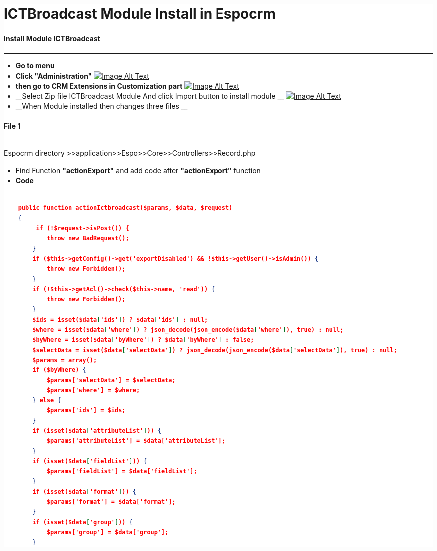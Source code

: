 ICTBroadcast Module Install in Espocrm
====================================

#### Install Module ICTBroadcast
---------------------------------

* __Go to menu__
* __Click "Administration"__
[![Image Alt Text](https://www.ictbroadcast.com/sites/default/files/espo_ictbroadcast/admin/espoScreenshotd1.png)](https://www.ictbroadcast.com/sites/default/files/espo_ictbroadcast/admin/espoScreenshotd1.png)
* __then go to CRM Extensions in Customization part__
[![Image Alt Text](https://www.ictbroadcast.com/sites/default/files/espo_ictbroadcast/admin/espoScreenshotd2.png)](https://www.ictbroadcast.com/sites/default/files/espo_ictbroadcast/admin/espoScreenshotd2.png)
* __Select Zip file ICTBroadcast Module And click  Import button to install module __
[![Image Alt Text](https://www.ictbroadcast.com/sites/default/files/espo_ictbroadcast/admin/espScreenshotd4.png)](https://www.ictbroadcast.com/sites/default/files/espo_ictbroadcast/admin/espScreenshotd4.png)
* __When Module installed then changes three files __

#### File 1
-------------------------------
 Espocrm directory >>application>>Espo>>Core>>Controllers>>Record.php
 
 * Find Function __"actionExport"__ and add code after __"actionExport"__ function
 * __Code__
 
```json

    public function actionIctbroadcast($params, $data, $request)
    {
         if (!$request->isPost()) {
            throw new BadRequest();
        }
        if ($this->getConfig()->get('exportDisabled') && !$this->getUser()->isAdmin()) {
            throw new Forbidden();
        }
        if (!$this->getAcl()->check($this->name, 'read')) {
            throw new Forbidden();
        }
        $ids = isset($data['ids']) ? $data['ids'] : null;
        $where = isset($data['where']) ? json_decode(json_encode($data['where']), true) : null;
        $byWhere = isset($data['byWhere']) ? $data['byWhere'] : false;
        $selectData = isset($data['selectData']) ? json_decode(json_encode($data['selectData']), true) : null;
        $params = array();
        if ($byWhere) {
            $params['selectData'] = $selectData;
            $params['where'] = $where;
        } else {
            $params['ids'] = $ids;
        }
        if (isset($data['attributeList'])) {
            $params['attributeList'] = $data['attributeList'];
        }
        if (isset($data['fieldList'])) {
            $params['fieldList'] = $data['fieldList'];
        }
        if (isset($data['format'])) {
            $params['format'] = $data['format'];
        }
        if (isset($data['group'])) {
            $params['group'] = $data['group'];
        }
```